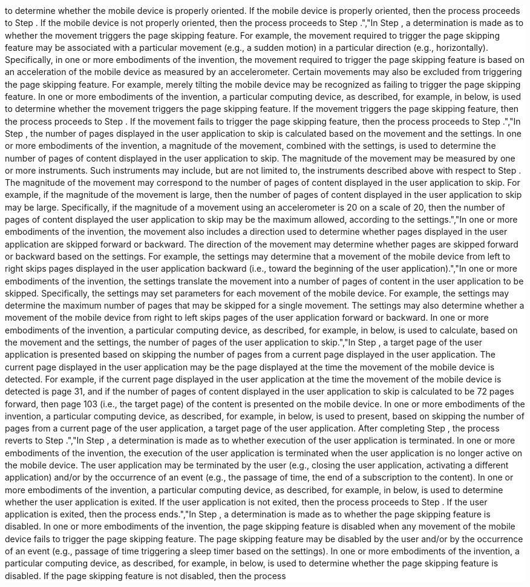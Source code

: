 to determine whether the mobile device is properly oriented. If the mobile device is properly oriented, then the process proceeds to Step . If the mobile device is not properly oriented, then the process proceeds to Step .","In Step , a determination is made as to whether the movement triggers the page skipping feature. For example, the movement required to trigger the page skipping feature may be associated with a particular movement (e.g., a sudden motion) in a particular direction (e.g., horizontally). Specifically, in one or more embodiments of the invention, the movement required to trigger the page skipping feature is based on an acceleration of the mobile device as measured by an accelerometer. Certain movements may also be excluded from triggering the page skipping feature. For example, merely tilting the mobile device may be recognized as failing to trigger the page skipping feature. In one or more embodiments of the invention, a particular computing device, as described, for example, in  below, is used to determine whether the movement triggers the page skipping feature. If the movement triggers the page skipping feature, then the process proceeds to Step . If the movement fails to trigger the page skipping feature, then the process proceeds to Step .","In Step , the number of pages displayed in the user application to skip is calculated based on the movement and the settings. In one or more embodiments of the invention, a magnitude of the movement, combined with the settings, is used to determine the number of pages of content displayed in the user application to skip. The magnitude of the movement may be measured by one or more instruments. Such instruments may include, but are not limited to, the instruments described above with respect to Step . The magnitude of the movement may correspond to the number of pages of content displayed in the user application to skip. For example, if the magnitude of the movement is large, then the number of pages of content displayed in the user application to skip may be large. Specifically, if the magnitude of a movement using an accelerometer is 20 on a scale of 20, then the number of pages of content displayed the user application to skip may be the maximum allowed, according to the settings.","In one or more embodiments of the invention, the movement also includes a direction used to determine whether pages displayed in the user application are skipped forward or backward. The direction of the movement may determine whether pages are skipped forward or backward based on the settings. For example, the settings may determine that a movement of the mobile device from left to right skips pages displayed in the user application backward (i.e., toward the beginning of the user application).","In one or more embodiments of the invention, the settings translate the movement into a number of pages of content in the user application to be skipped. Specifically, the settings may set parameters for each movement of the mobile device. For example, the settings may determine the maximum number of pages that may be skipped for a single movement. The settings may also determine whether a movement of the mobile device from right to left skips pages of the user application forward or backward. In one or more embodiments of the invention, a particular computing device, as described, for example, in  below, is used to calculate, based on the movement and the settings, the number of pages of the user application to skip.","In Step , a target page of the user application is presented based on skipping the number of pages from a current page displayed in the user application. The current page displayed in the user application may be the page displayed at the time the movement of the mobile device is detected. For example, if the current page displayed in the user application at the time the movement of the mobile device is detected is page 31, and if the number of pages of content displayed in the user application to skip is calculated to be 72 pages forward, then page 103 (i.e., the target page) of the content is presented on the mobile device. In one or more embodiments of the invention, a particular computing device, as described, for example, in  below, is used to present, based on skipping the number of pages from a current page of the user application, a target page of the user application. After completing Step , the process reverts to Step .","In Step , a determination is made as to whether execution of the user application is terminated. In one or more embodiments of the invention, the execution of the user application is terminated when the user application is no longer active on the mobile device. The user application may be terminated by the user (e.g., closing the user application, activating a different application) and\/or by the occurrence of an event (e.g., the passage of time, the end of a subscription to the content). In one or more embodiments of the invention, a particular computing device, as described, for example, in  below, is used to determine whether the user application is exited. If the user application is not exited, then the process proceeds to Step . If the user application is exited, then the process ends.","In Step , a determination is made as to whether the page skipping feature is disabled. In one or more embodiments of the invention, the page skipping feature is disabled when any movement of the mobile device fails to trigger the page skipping feature. The page skipping feature may be disabled by the user and\/or by the occurrence of an event (e.g., passage of time triggering a sleep timer based on the settings). In one or more embodiments of the invention, a particular computing device, as described, for example, in  below, is used to determine whether the page skipping feature is disabled. If the page skipping feature is not disabled, then the process